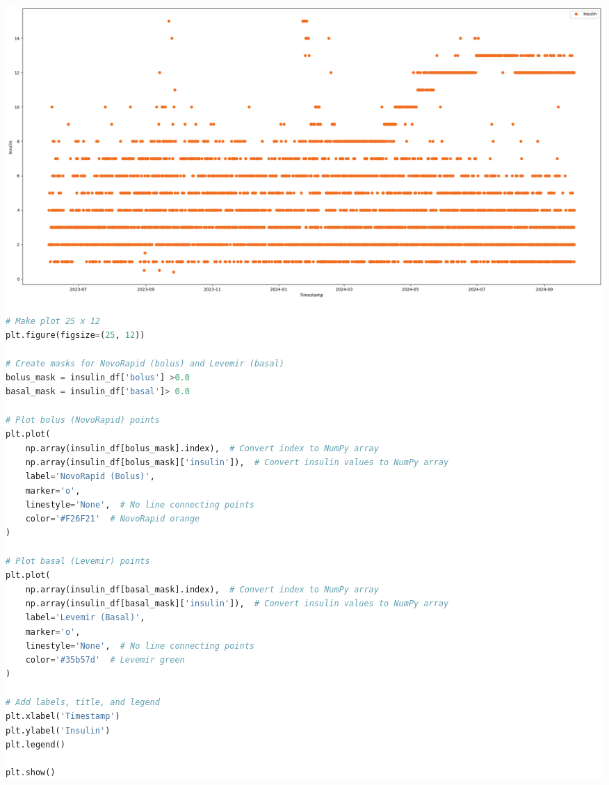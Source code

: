 
    
![png](x_gastro_eda_files/x_gastro_eda_16_0.png)
    



```python
# Make plot 25 x 12
plt.figure(figsize=(25, 12))

# Create masks for NovoRapid (bolus) and Levemir (basal)
bolus_mask = insulin_df['bolus'] >0.0
basal_mask = insulin_df['basal']> 0.0

# Plot bolus (NovoRapid) points
plt.plot(
    np.array(insulin_df[bolus_mask].index),  # Convert index to NumPy array
    np.array(insulin_df[bolus_mask]['insulin']),  # Convert insulin values to NumPy array
    label='NovoRapid (Bolus)', 
    marker='o', 
    linestyle='None',  # No line connecting points
    color='#F26F21'  # NovoRapid orange
)

# Plot basal (Levemir) points
plt.plot(
    np.array(insulin_df[basal_mask].index),  # Convert index to NumPy array
    np.array(insulin_df[basal_mask]['insulin']),  # Convert insulin values to NumPy array
    label='Levemir (Basal)', 
    marker='o', 
    linestyle='None',  # No line connecting points
    color='#35b57d'  # Levemir green
)

# Add labels, title, and legend
plt.xlabel('Timestamp')
plt.ylabel('Insulin')
plt.legend()

plt.show()
```
